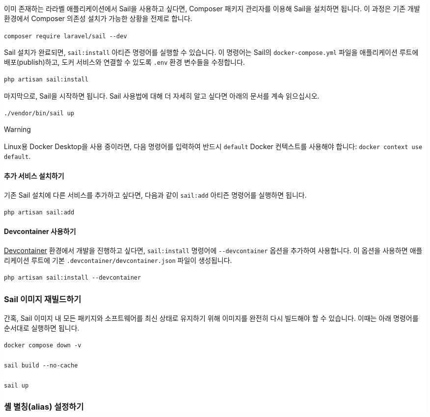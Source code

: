 이미 존재하는 라라벨 애플리케이션에서 Sail을 사용하고 싶다면, Composer 패키지 관리자를 이용해 Sail을 설치하면 됩니다. 이 과정은 기존 개발 환경에서 Composer 의존성 설치가 가능한 상황을 전제로 합니다.

```shell
composer require laravel/sail --dev
```

Sail 설치가 완료되면, `sail:install` 아티즌 명령어를 실행할 수 있습니다. 이 명령어는 Sail의 `docker-compose.yml` 파일을 애플리케이션 루트에 배포(publish)하고, 도커 서비스와 연결할 수 있도록 `.env` 환경 변수들을 수정합니다.

```shell
php artisan sail:install
```

마지막으로, Sail을 시작하면 됩니다. Sail 사용법에 대해 더 자세히 알고 싶다면 아래의 문서를 계속 읽으십시오.

```shell
./vendor/bin/sail up
```

> [!WARNING]
> Linux용 Docker Desktop을 사용 중이라면, 다음 명령어를 입력하여 반드시 `default` Docker 컨텍스트를 사용해야 합니다: `docker context use default`.

<a name="adding-additional-services"></a>
#### 추가 서비스 설치하기

기존 Sail 설치에 다른 서비스를 추가하고 싶다면, 다음과 같이 `sail:add` 아티즌 명령어를 실행하면 됩니다.

```shell
php artisan sail:add
```

<a name="using-devcontainers"></a>
#### Devcontainer 사용하기

[Devcontainer](https://code.visualstudio.com/docs/remote/containers) 환경에서 개발을 진행하고 싶다면, `sail:install` 명령어에 `--devcontainer` 옵션을 추가하여 사용합니다. 이 옵션을 사용하면 애플리케이션 루트에 기본 `.devcontainer/devcontainer.json` 파일이 생성됩니다.

```shell
php artisan sail:install --devcontainer
```

<a name="rebuilding-sail-images"></a>
### Sail 이미지 재빌드하기

간혹, Sail 이미지 내 모든 패키지와 소프트웨어를 최신 상태로 유지하기 위해 이미지를 완전히 다시 빌드해야 할 수 있습니다. 이때는 아래 명령어를 순서대로 실행하면 됩니다.

```shell
docker compose down -v

sail build --no-cache

sail up
```

<a name="configuring-a-shell-alias"></a>
### 셸 별칭(alias) 설정하기
